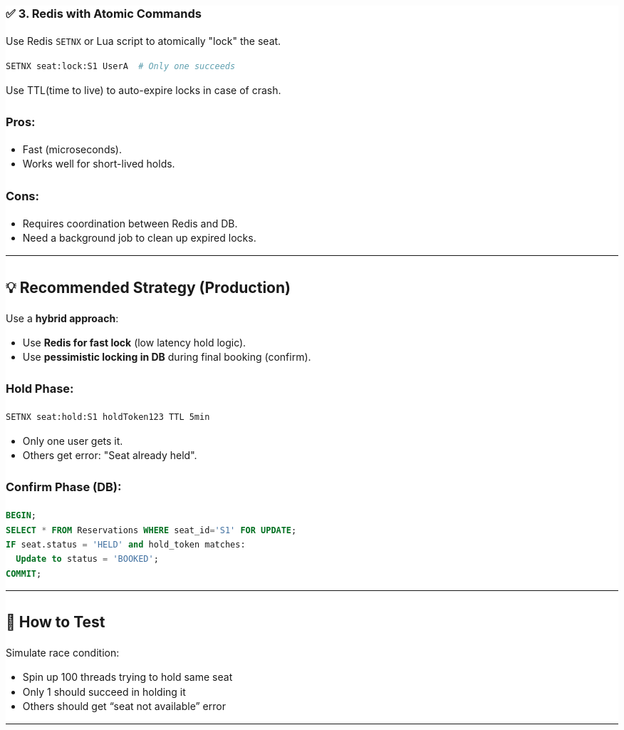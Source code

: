 
### ✅ 3. **Redis with Atomic Commands**

Use Redis `SETNX` or Lua script to atomically "lock" the seat.

```bash
SETNX seat:lock:S1 UserA  # Only one succeeds
```

Use TTL(time to live) to auto-expire locks in case of crash.

### Pros:

* Fast (microseconds).
* Works well for short-lived holds.

### Cons:

* Requires coordination between Redis and DB.
* Need a background job to clean up expired locks.

---

## 💡 Recommended Strategy (Production)

Use a **hybrid approach**:

* Use **Redis for fast lock** (low latency hold logic).
* Use **pessimistic locking in DB** during final booking (confirm).

### Hold Phase:

```redis
SETNX seat:hold:S1 holdToken123 TTL 5min
```

* Only one user gets it.
* Others get error: "Seat already held".

### Confirm Phase (DB):

```sql
BEGIN;
SELECT * FROM Reservations WHERE seat_id='S1' FOR UPDATE;
IF seat.status = 'HELD' and hold_token matches:
  Update to status = 'BOOKED';
COMMIT;
```

---

## 🧪 How to Test

Simulate race condition:

* Spin up 100 threads trying to hold same seat
* Only 1 should succeed in holding it
* Others should get “seat not available” error

---